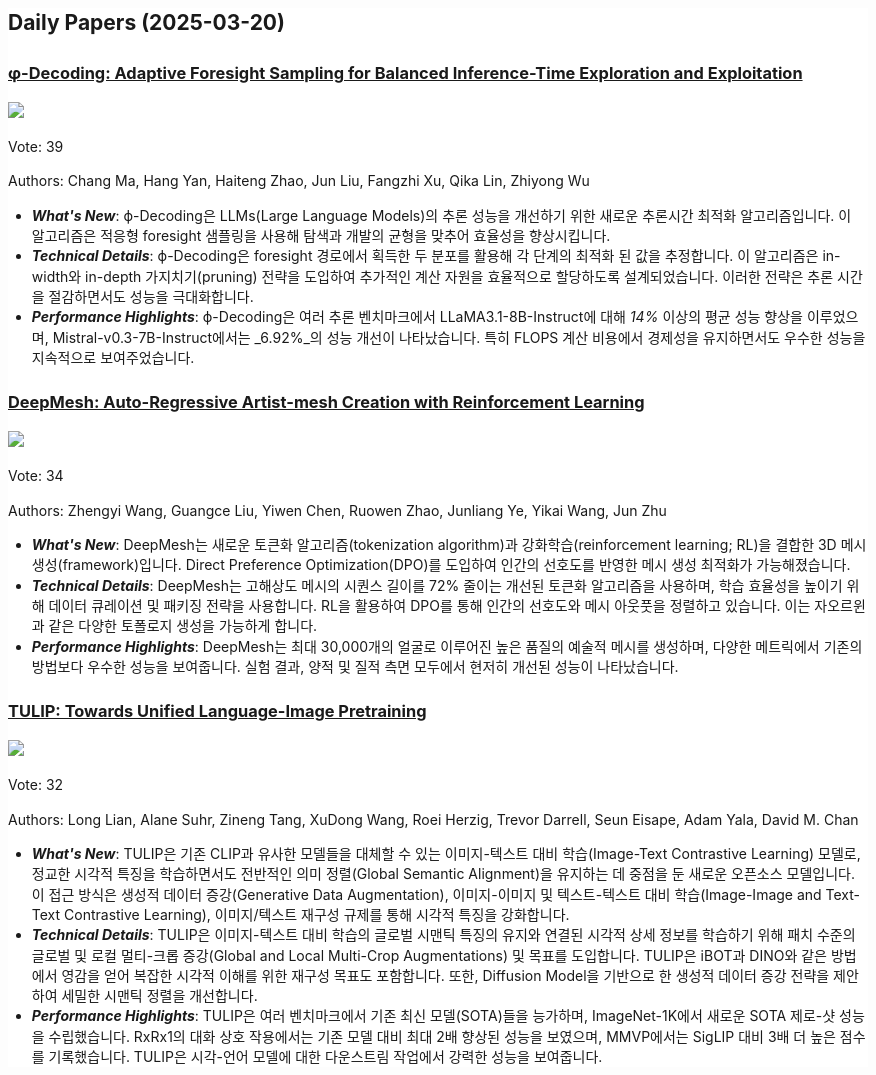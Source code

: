 ## Daily Papers (2025-03-20)

### [φ-Decoding: Adaptive Foresight Sampling for Balanced Inference-Time Exploration and Exploitation](https://arxiv.org/abs/2503.13288)

![](https://cdn-thumbnails.huggingface.co/social-thumbnails/papers/2503.13288.png)

Vote: 39

Authors: Chang Ma, Hang Yan, Haiteng Zhao, Jun Liu, Fangzhi Xu, Qika Lin, Zhiyong Wu

- ***What's New***: ϕ-Decoding은 LLMs(Large Language Models)의 추론 성능을 개선하기 위한 새로운 추론시간 최적화 알고리즘입니다. 이 알고리즘은 적응형 foresight 샘플링을 사용해 탐색과 개발의 균형을 맞추어 효율성을 향상시킵니다.
- ***Technical Details***: ϕ-Decoding은 foresight 경로에서 획득한 두 분포를 활용해 각 단계의 최적화 된 값을 추정합니다. 이 알고리즘은 in-width와 in-depth 가지치기(pruning) 전략을 도입하여 추가적인 계산 자원을 효율적으로 할당하도록 설계되었습니다. 이러한 전략은 추론 시간을 절감하면서도 성능을 극대화합니다.
- ***Performance Highlights***: ϕ-Decoding은 여러 추론 벤치마크에서 LLaMA3.1-8B-Instruct에 대해 _14%_ 이상의 평균 성능 향상을 이루었으며, Mistral-v0.3-7B-Instruct에서는 _6.92%_의 성능 개선이 나타났습니다. 특히 FLOPS 계산 비용에서 경제성을 유지하면서도 우수한 성능을 지속적으로 보여주었습니다.

### [DeepMesh: Auto-Regressive Artist-mesh Creation with Reinforcement Learning](https://arxiv.org/abs/2503.15265)

![](https://cdn-thumbnails.huggingface.co/social-thumbnails/papers/2503.15265.png)

Vote: 34

Authors: Zhengyi Wang, Guangce Liu, Yiwen Chen, Ruowen Zhao, Junliang Ye, Yikai Wang, Jun Zhu

- ***What's New***: DeepMesh는 새로운 토큰화 알고리즘(tokenization algorithm)과 강화학습(reinforcement learning; RL)을 결합한 3D 메시 생성(framework)입니다. Direct Preference Optimization(DPO)를 도입하여 인간의 선호도를 반영한 메시 생성 최적화가 가능해졌습니다.
- ***Technical Details***: DeepMesh는 고해상도 메시의 시퀀스 길이를 72% 줄이는 개선된 토큰화 알고리즘을 사용하며, 학습 효율성을 높이기 위해 데이터 큐레이션 및 패키징 전략을 사용합니다. RL을 활용하여 DPO를 통해 인간의 선호도와 메시 아웃풋을 정렬하고 있습니다. 이는 자오르윈과 같은 다양한 토폴로지 생성을 가능하게 합니다.
- ***Performance Highlights***: DeepMesh는 최대 30,000개의 얼굴로 이루어진 높은 품질의 예술적 메시를 생성하며, 다양한 메트릭에서 기존의 방법보다 우수한 성능을 보여줍니다. 실험 결과, 양적 및 질적 측면 모두에서 현저히 개선된 성능이 나타났습니다.

### [TULIP: Towards Unified Language-Image Pretraining](https://arxiv.org/abs/2503.15485)

![](https://cdn-thumbnails.huggingface.co/social-thumbnails/papers/2503.15485.png)

Vote: 32

Authors: Long Lian, Alane Suhr, Zineng Tang, XuDong Wang, Roei Herzig, Trevor Darrell, Seun Eisape, Adam Yala, David M. Chan

- ***What's New***: TULIP은 기존 CLIP과 유사한 모델들을 대체할 수 있는 이미지-텍스트 대비 학습(Image-Text Contrastive Learning) 모델로, 정교한 시각적 특징을 학습하면서도 전반적인 의미 정렬(Global Semantic Alignment)을 유지하는 데 중점을 둔 새로운 오픈소스 모델입니다. 이 접근 방식은 생성적 데이터 증강(Generative Data Augmentation), 이미지-이미지 및 텍스트-텍스트 대비 학습(Image-Image and Text-Text Contrastive Learning), 이미지/텍스트 재구성 규제를 통해 시각적 특징을 강화합니다.
- ***Technical Details***: TULIP은 이미지-텍스트 대비 학습의 글로벌 시맨틱 특징의 유지와 연결된 시각적 상세 정보를 학습하기 위해 패치 수준의 글로벌 및 로컬 멀티-크롭 증강(Global and Local Multi-Crop Augmentations) 및 목표를 도입합니다. TULIP은 iBOT과 DINO와 같은 방법에서 영감을 얻어 복잡한 시각적 이해를 위한 재구성 목표도 포함합니다. 또한, Diffusion Model을 기반으로 한 생성적 데이터 증강 전략을 제안하여 세밀한 시맨틱 정렬을 개선합니다.
- ***Performance Highlights***: TULIP은 여러 벤치마크에서 기존 최신 모델(SOTA)들을 능가하며, ImageNet-1K에서 새로운 SOTA 제로-샷 성능을 수립했습니다. RxRx1의 대화 상호 작용에서는 기존 모델 대비 최대 2배 향상된 성능을 보였으며, MMVP에서는 SigLIP 대비 3배 더 높은 점수를 기록했습니다. TULIP은 시각-언어 모델에 대한 다운스트림 작업에서 강력한 성능을 보여줍니다.
